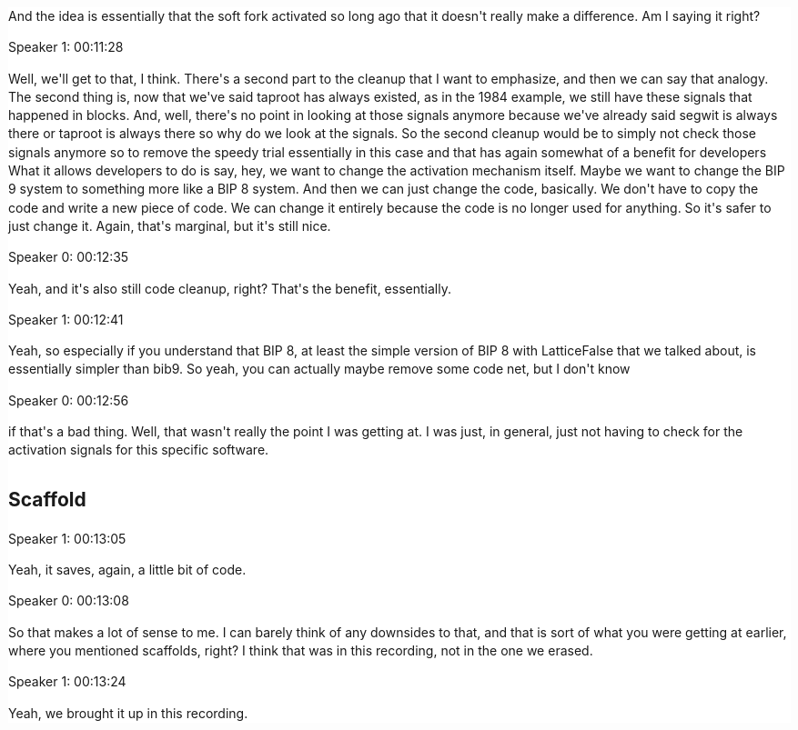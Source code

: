 And the idea is essentially that the soft fork activated so long ago that it doesn't really make a difference.
Am I saying it right?

Speaker 1: 00:11:28

Well, we'll get to that, I think.
There's a second part to the cleanup that I want to emphasize, and then we can say that analogy.
The second thing is, now that we've said taproot has always existed, as in the 1984 example, we still have these signals that happened in blocks.
And, well, there's no point in looking at those signals anymore because we've already said segwit is always there or taproot is always there so why do we look at the signals.
So the second cleanup would be to simply not check those signals anymore so to remove the speedy trial essentially in this case and that has again somewhat of a benefit for developers What it allows developers to do is say, hey, we want to change the activation mechanism itself.
Maybe we want to change the BIP 9 system to something more like a BIP 8 system.
And then we can just change the code, basically.
We don't have to copy the code and write a new piece of code.
We can change it entirely because the code is no longer used for anything.
So it's safer to just change it.
Again, that's marginal, but it's still nice.

Speaker 0: 00:12:35

Yeah, and it's also still code cleanup, right?
That's the benefit, essentially.

Speaker 1: 00:12:41

Yeah, so especially if you understand that BIP 8, at least the simple version of BIP 8 with LatticeFalse that we talked about, is essentially simpler than bib9.
So yeah, you can actually maybe remove some code net, but I don't know

Speaker 0: 00:12:56

if that's a bad thing.
Well, that wasn't really the point I was getting at.
I was just, in general, just not having to check for the activation signals for this specific software.

## Scaffold

Speaker 1: 00:13:05

Yeah, it saves, again, a little bit of code.

Speaker 0: 00:13:08

So that makes a lot of sense to me.
I can barely think of any downsides to that, and that is sort of what you were getting at earlier, where you mentioned scaffolds, right?
I think that was in this recording, not in the one we erased.

Speaker 1: 00:13:24

Yeah, we brought it up in this recording.
